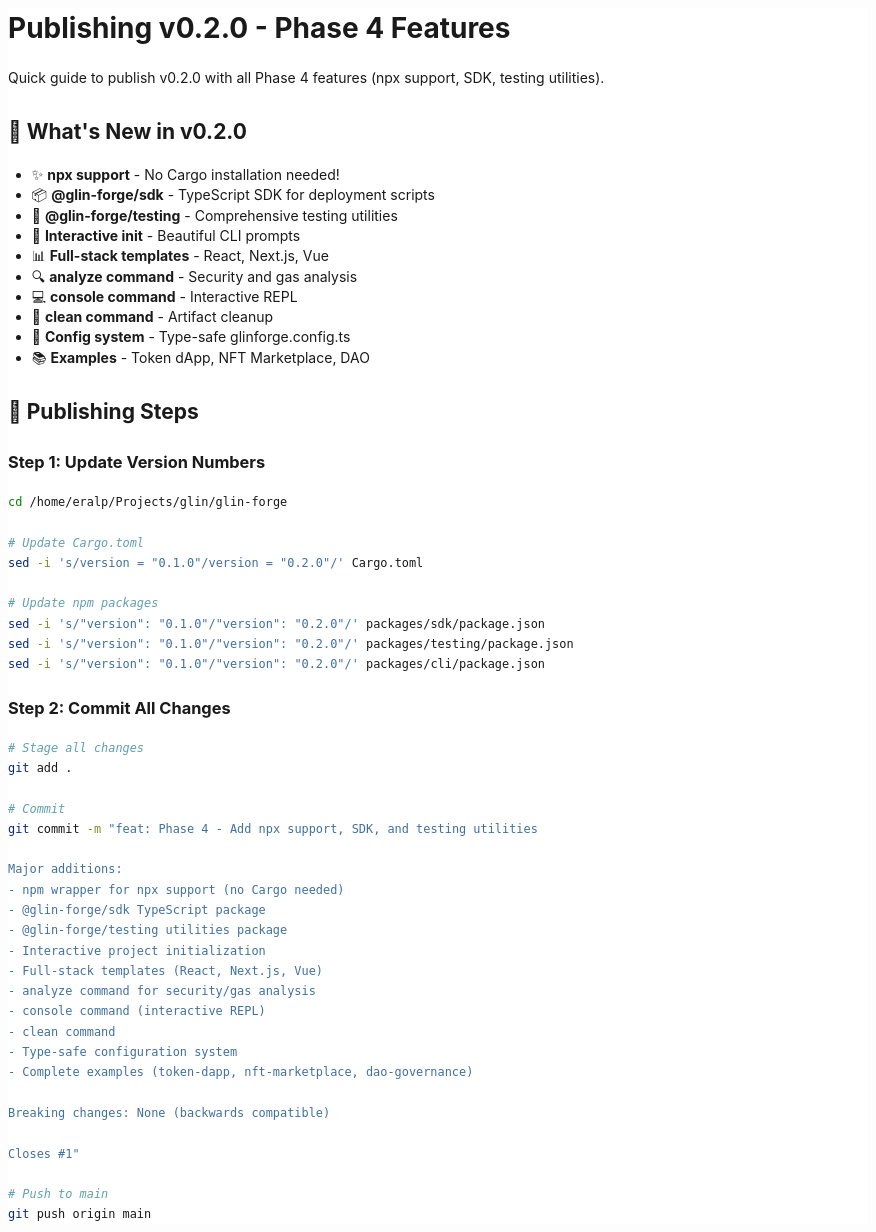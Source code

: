 # Publishing v0.2.0 - Phase 4 Features

Quick guide to publish v0.2.0 with all Phase 4 features (npx support, SDK, testing utilities).

## 🎯 What's New in v0.2.0

- ✨ **npx support** - No Cargo installation needed!
- 📦 **@glin-forge/sdk** - TypeScript SDK for deployment scripts
- 🧪 **@glin-forge/testing** - Comprehensive testing utilities
- 🎨 **Interactive init** - Beautiful CLI prompts
- 📊 **Full-stack templates** - React, Next.js, Vue
- 🔍 **analyze command** - Security and gas analysis
- 💻 **console command** - Interactive REPL
- 🧹 **clean command** - Artifact cleanup
- 📝 **Config system** - Type-safe glinforge.config.ts
- 📚 **Examples** - Token dApp, NFT Marketplace, DAO

## 🚀 Publishing Steps

### Step 1: Update Version Numbers

```bash
cd /home/eralp/Projects/glin/glin-forge

# Update Cargo.toml
sed -i 's/version = "0.1.0"/version = "0.2.0"/' Cargo.toml

# Update npm packages
sed -i 's/"version": "0.1.0"/"version": "0.2.0"/' packages/sdk/package.json
sed -i 's/"version": "0.1.0"/"version": "0.2.0"/' packages/testing/package.json
sed -i 's/"version": "0.1.0"/"version": "0.2.0"/' packages/cli/package.json
```

### Step 2: Commit All Changes

```bash
# Stage all changes
git add .

# Commit
git commit -m "feat: Phase 4 - Add npx support, SDK, and testing utilities

Major additions:
- npm wrapper for npx support (no Cargo needed)
- @glin-forge/sdk TypeScript package
- @glin-forge/testing utilities package
- Interactive project initialization
- Full-stack templates (React, Next.js, Vue)
- analyze command for security/gas analysis
- console command (interactive REPL)
- clean command
- Type-safe configuration system
- Complete examples (token-dapp, nft-marketplace, dao-governance)

Breaking changes: None (backwards compatible)

Closes #1"

# Push to main
git push origin main
```
